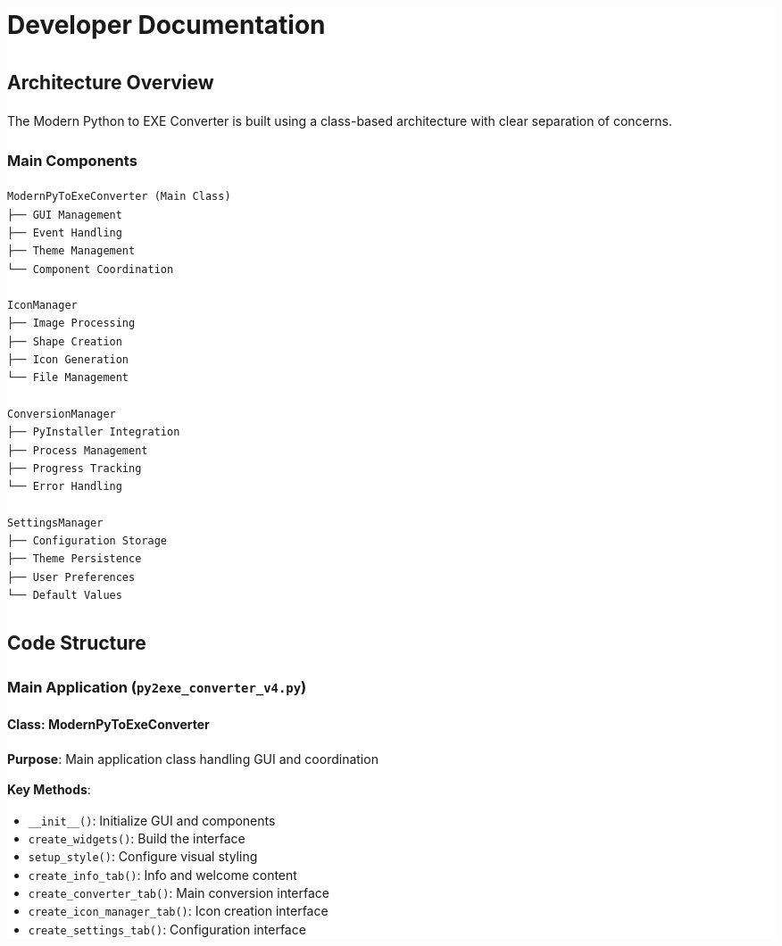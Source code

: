 # Developer Documentation

## Architecture Overview

The Modern Python to EXE Converter is built using a class-based architecture with clear separation of concerns.

### Main Components

```
ModernPyToExeConverter (Main Class)
├── GUI Management
├── Event Handling
├── Theme Management
└── Component Coordination

IconManager
├── Image Processing
├── Shape Creation
├── Icon Generation
└── File Management

ConversionManager
├── PyInstaller Integration
├── Process Management
├── Progress Tracking
└── Error Handling

SettingsManager
├── Configuration Storage
├── Theme Persistence
├── User Preferences
└── Default Values
```

## Code Structure

### Main Application (`py2exe_converter_v4.py`)

#### Class: ModernPyToExeConverter
**Purpose**: Main application class handling GUI and coordination

**Key Methods**:
- `__init__()`: Initialize GUI and components
- `create_widgets()`: Build the interface
- `setup_style()`: Configure visual styling
- `create_info_tab()`: Info and welcome content
- `create_converter_tab()`: Main conversion interface
- `create_icon_manager_tab()`: Icon creation interface
- `create_settings_tab()`: Configuration interface
